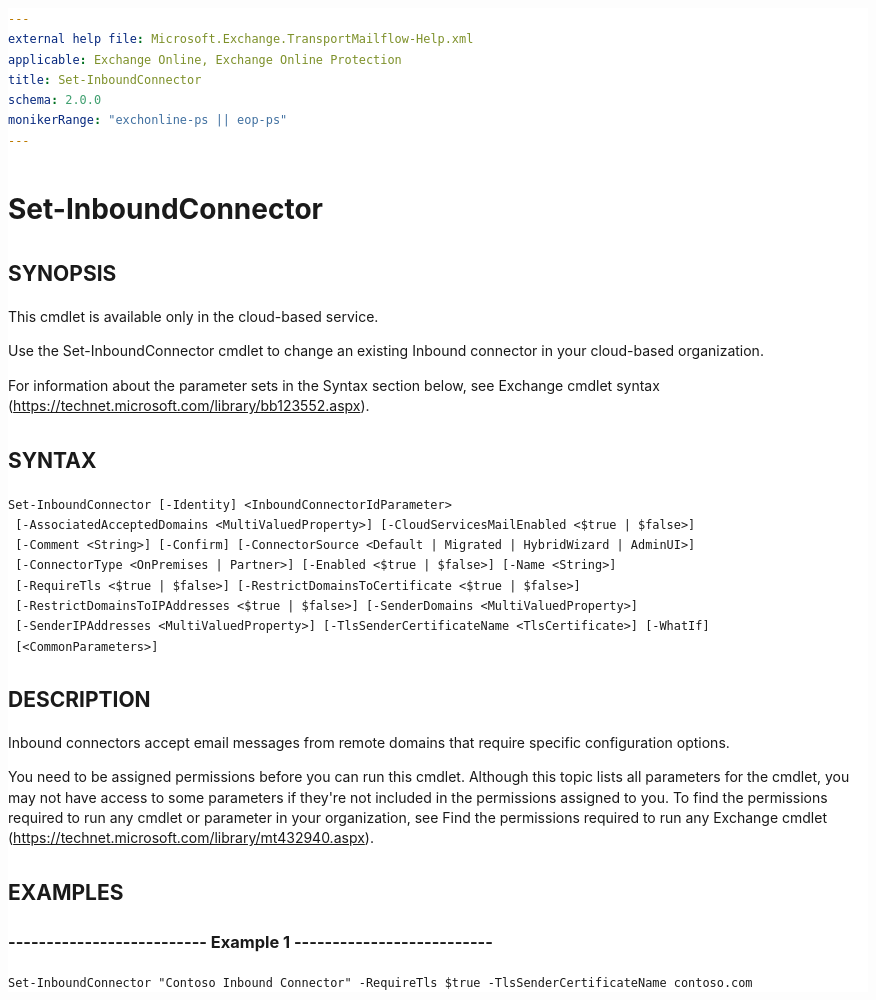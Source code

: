 ```yaml
---
external help file: Microsoft.Exchange.TransportMailflow-Help.xml
applicable: Exchange Online, Exchange Online Protection
title: Set-InboundConnector
schema: 2.0.0
monikerRange: "exchonline-ps || eop-ps"
---
```


# Set-InboundConnector

## SYNOPSIS
This cmdlet is available only in the cloud-based service.

Use the Set-InboundConnector cmdlet to change an existing Inbound connector in your cloud-based organization.

For information about the parameter sets in the Syntax section below, see Exchange cmdlet syntax (https://technet.microsoft.com/library/bb123552.aspx).

## SYNTAX

```
Set-InboundConnector [-Identity] <InboundConnectorIdParameter>
 [-AssociatedAcceptedDomains <MultiValuedProperty>] [-CloudServicesMailEnabled <$true | $false>]
 [-Comment <String>] [-Confirm] [-ConnectorSource <Default | Migrated | HybridWizard | AdminUI>]
 [-ConnectorType <OnPremises | Partner>] [-Enabled <$true | $false>] [-Name <String>]
 [-RequireTls <$true | $false>] [-RestrictDomainsToCertificate <$true | $false>]
 [-RestrictDomainsToIPAddresses <$true | $false>] [-SenderDomains <MultiValuedProperty>]
 [-SenderIPAddresses <MultiValuedProperty>] [-TlsSenderCertificateName <TlsCertificate>] [-WhatIf]
 [<CommonParameters>]
```

## DESCRIPTION
Inbound connectors accept email messages from remote domains that require specific configuration options.

You need to be assigned permissions before you can run this cmdlet. Although this topic lists all parameters for the cmdlet, you may not have access to some parameters if they're not included in the permissions assigned to you. To find the permissions required to run any cmdlet or parameter in your organization, see Find the permissions required to run any Exchange cmdlet (https://technet.microsoft.com/library/mt432940.aspx).

## EXAMPLES

### -------------------------- Example 1 --------------------------
```
Set-InboundConnector "Contoso Inbound Connector" -RequireTls $true -TlsSenderCertificateName contoso.com
```

